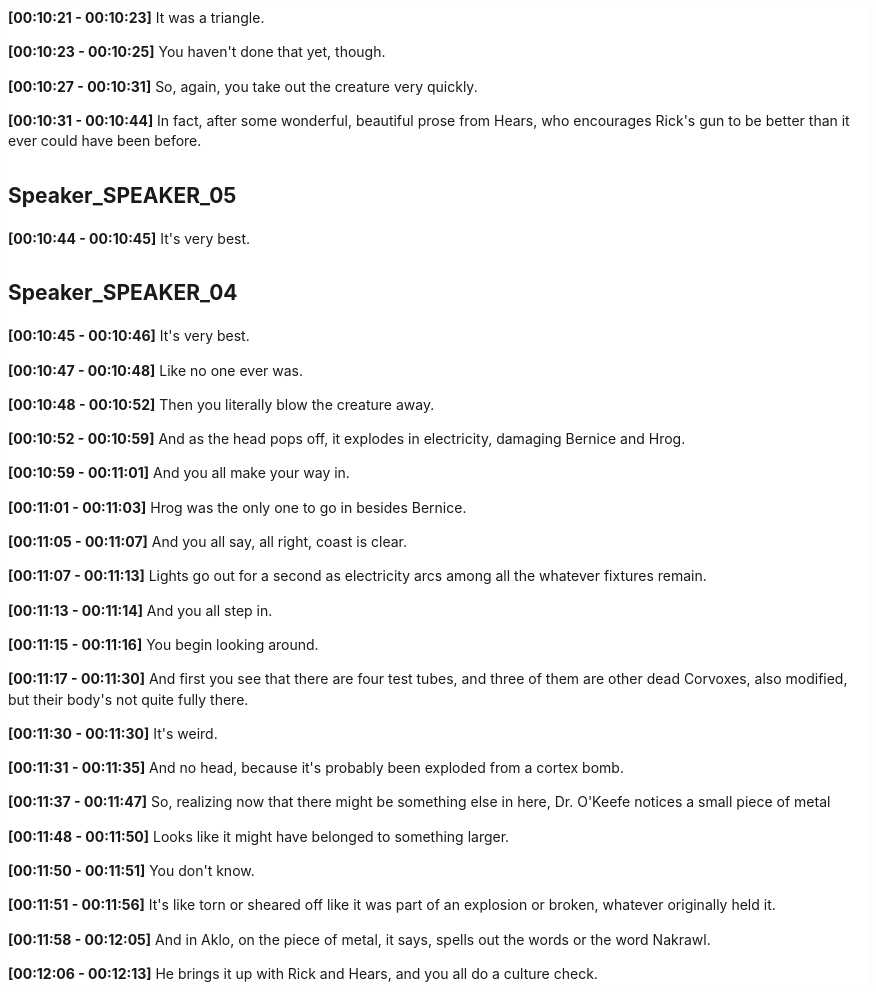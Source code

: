 **[00:10:21 - 00:10:23]** It was a triangle.

**[00:10:23 - 00:10:25]** You haven't done that yet, though.

**[00:10:27 - 00:10:31]** So, again, you take out the creature very quickly.

**[00:10:31 - 00:10:44]** In fact, after some wonderful, beautiful prose from Hears, who encourages Rick's gun to be better than it ever could have been before.


## Speaker_SPEAKER_05

**[00:10:44 - 00:10:45]** It's very best.


## Speaker_SPEAKER_04

**[00:10:45 - 00:10:46]** It's very best.

**[00:10:47 - 00:10:48]** Like no one ever was.

**[00:10:48 - 00:10:52]** Then you literally blow the creature away.

**[00:10:52 - 00:10:59]** And as the head pops off, it explodes in electricity, damaging Bernice and Hrog.

**[00:10:59 - 00:11:01]** And you all make your way in.

**[00:11:01 - 00:11:03]** Hrog was the only one to go in besides Bernice.

**[00:11:05 - 00:11:07]** And you all say, all right, coast is clear.

**[00:11:07 - 00:11:13]** Lights go out for a second as electricity arcs among all the whatever fixtures remain.

**[00:11:13 - 00:11:14]** And you all step in.

**[00:11:15 - 00:11:16]** You begin looking around.

**[00:11:17 - 00:11:30]** And first you see that there are four test tubes, and three of them are other dead Corvoxes, also modified, but their body's not quite fully there.

**[00:11:30 - 00:11:30]** It's weird.

**[00:11:31 - 00:11:35]** And no head, because it's probably been exploded from a cortex bomb.

**[00:11:37 - 00:11:47]** So, realizing now that there might be something else in here, Dr. O'Keefe notices a small piece of metal

**[00:11:48 - 00:11:50]** Looks like it might have belonged to something larger.

**[00:11:50 - 00:11:51]** You don't know.

**[00:11:51 - 00:11:56]** It's like torn or sheared off like it was part of an explosion or broken, whatever originally held it.

**[00:11:58 - 00:12:05]** And in Aklo, on the piece of metal, it says, spells out the words or the word Nakrawl.

**[00:12:06 - 00:12:13]** He brings it up with Rick and Hears, and you all do a culture check.
